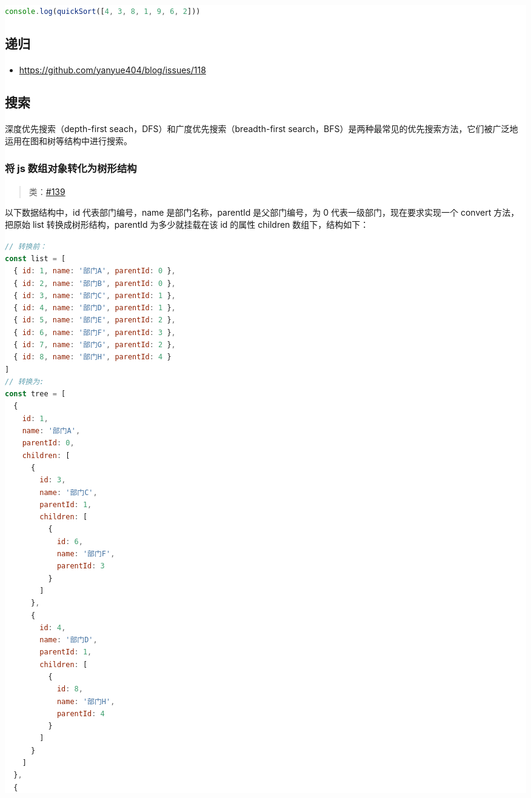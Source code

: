 ```js
console.log(quickSort([4, 3, 8, 1, 9, 6, 2]))
```

## 递归

- https://github.com/yanyue404/blog/issues/118

## 搜索

深度优先搜索（depth-first seach，DFS）和广度优先搜索（breadth-first search，BFS）是两种最常见的优先搜索方法，它们被广泛地运用在图和树等结构中进行搜索。

### 将 js 数组对象转化为树形结构

> 类：[#139](https://github.com/Advanced-Frontend/Daily-Interview-Question/issues/139)

以下数据结构中，id 代表部门编号，name 是部门名称，parentId 是父部门编号，为 0 代表一级部门，现在要求实现一个 convert 方法，把原始 list 转换成树形结构，parentId 为多少就挂载在该 id 的属性 children 数组下，结构如下：

```js
// 转换前：
const list = [
  { id: 1, name: '部门A', parentId: 0 },
  { id: 2, name: '部门B', parentId: 0 },
  { id: 3, name: '部门C', parentId: 1 },
  { id: 4, name: '部门D', parentId: 1 },
  { id: 5, name: '部门E', parentId: 2 },
  { id: 6, name: '部门F', parentId: 3 },
  { id: 7, name: '部门G', parentId: 2 },
  { id: 8, name: '部门H', parentId: 4 }
]
// 转换为:
const tree = [
  {
    id: 1,
    name: '部门A',
    parentId: 0,
    children: [
      {
        id: 3,
        name: '部门C',
        parentId: 1,
        children: [
          {
            id: 6,
            name: '部门F',
            parentId: 3
          }
        ]
      },
      {
        id: 4,
        name: '部门D',
        parentId: 1,
        children: [
          {
            id: 8,
            name: '部门H',
            parentId: 4
          }
        ]
      }
    ]
  },
  {
```